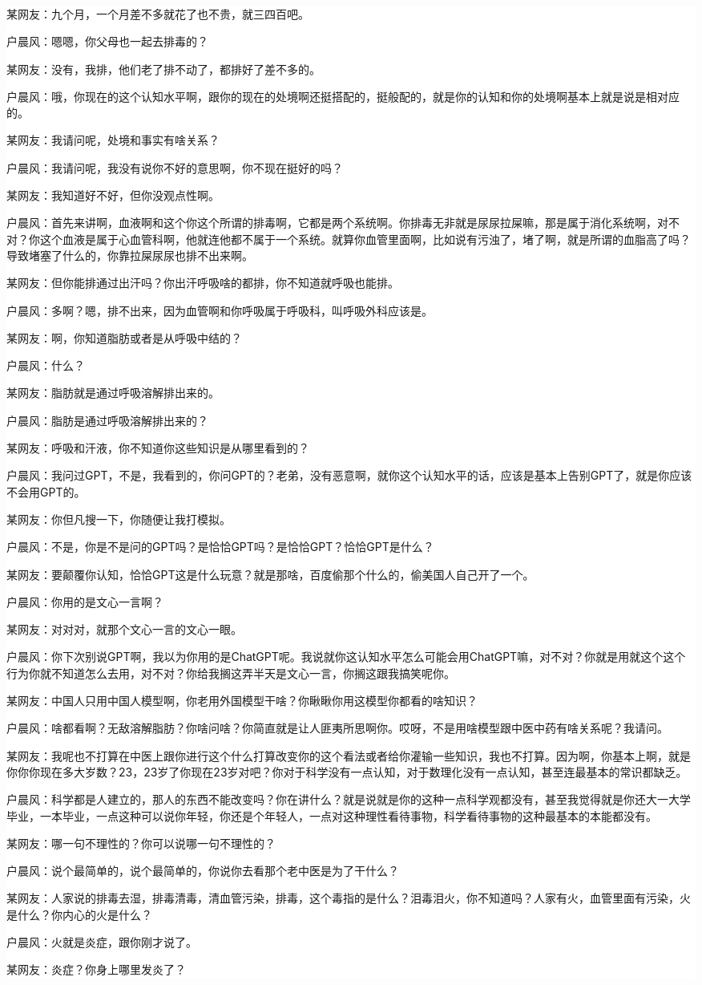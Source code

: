某网友：九个月，一个月差不多就花了也不贵，就三四百吧。

户晨风：嗯嗯，你父母也一起去排毒的？

某网友：没有，我排，他们老了排不动了，都排好了差不多的。

户晨风：哦，你现在的这个认知水平啊，跟你的现在的处境啊还挺搭配的，挺般配的，就是你的认知和你的处境啊基本上就是说是相对应的。

某网友：我请问呢，处境和事实有啥关系？

户晨风：我请问呢，我没有说你不好的意思啊，你不现在挺好的吗？

某网友：我知道好不好，但你没观点性啊。

户晨风：首先来讲啊，血液啊和这个你这个所谓的排毒啊，它都是两个系统啊。你排毒无非就是尿尿拉屎嘛，那是属于消化系统啊，对不对？你这个血液是属于心血管科啊，他就连他都不属于一个系统。就算你血管里面啊，比如说有污浊了，堵了啊，就是所谓的血脂高了吗？导致堵塞了什么的，你靠拉屎尿尿也排不出来啊。

某网友：但你能排通过出汗吗？你出汗呼吸啥的都排，你不知道就呼吸也能排。

户晨风：多啊？嗯，排不出来，因为血管啊和你呼吸属于呼吸科，叫呼吸外科应该是。

某网友：啊，你知道脂肪或者是从呼吸中结的？

户晨风：什么？

某网友：脂肪就是通过呼吸溶解排出来的。

户晨风：脂肪是通过呼吸溶解排出来的？

某网友：呼吸和汗液，你不知道你这些知识是从哪里看到的？

户晨风：我问过GPT，不是，我看到的，你问GPT的？老弟，没有恶意啊，就你这个认知水平的话，应该是基本上告别GPT了，就是你应该不会用GPT的。

某网友：你但凡搜一下，你随便让我打模拟。

户晨风：不是，你是不是问的GPT吗？是恰恰GPT吗？是恰恰GPT？恰恰GPT是什么？

某网友：要颠覆你认知，恰恰GPT这是什么玩意？就是那啥，百度偷那个什么的，偷美国人自己开了一个。

户晨风：你用的是文心一言啊？

某网友：对对对，就那个文心一言的文心一眼。

户晨风：你下次别说GPT啊，我以为你用的是ChatGPT呢。我说就你这认知水平怎么可能会用ChatGPT嘛，对不对？你就是用就这个这个行为你就不知道怎么去用，对不对？你给我搁这弄半天是文心一言，你搁这跟我搞笑呢你。

某网友：中国人只用中国人模型啊，你老用外国模型干啥？你瞅瞅你用这模型你都看的啥知识？

户晨风：啥都看啊？无敌溶解脂肪？你啥问啥？你简直就是让人匪夷所思啊你。哎呀，不是用啥模型跟中医中药有啥关系呢？我请问。

某网友：我呢也不打算在中医上跟你进行这个什么打算改变你的这个看法或者给你灌输一些知识，我也不打算。因为啊，你基本上啊，就是你你你现在多大岁数？23，23岁了你现在23岁对吧？你对于科学没有一点认知，对于数理化没有一点认知，甚至连最基本的常识都缺乏。

户晨风：科学都是人建立的，那人的东西不能改变吗？你在讲什么？就是说就是你的这种一点科学观都没有，甚至我觉得就是你还大一大学毕业，一本毕业，一点这种可以说你年轻，你还是个年轻人，一点对这种理性看待事物，科学看待事物的这种最基本的本能都没有。

某网友：哪一句不理性的？你可以说哪一句不理性的？

户晨风：说个最简单的，说个最简单的，你说你去看那个老中医是为了干什么？

某网友：人家说的排毒去湿，排毒清毒，清血管污染，排毒，这个毒指的是什么？泪毒泪火，你不知道吗？人家有火，血管里面有污染，火是什么？你内心的火是什么？

户晨风：火就是炎症，跟你刚才说了。

某网友：炎症？你身上哪里发炎了？
